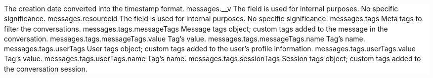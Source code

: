    <td>The creation date converted into the timestamp format.
   </td>
  </tr>
  <tr>
   <td>messages.__v
   </td>
   <td>The field is used for internal purposes. No specific significance.
   </td>
  </tr>
  <tr>
   <td>messages.resourceid
   </td>
   <td>The field is used for internal purposes. No specific significance.
   </td>
  </tr>
  <tr>
   <td>messages.tags
   </td>
   <td>Meta tags to filter the conversations.
   </td>
  </tr>
  <tr>
   <td>messages.tags.messageTags
   </td>
   <td>Message tags object; custom tags added to the message in the conversation.
   </td>
  </tr>
  <tr>
   <td>messages.tags.messageTags.value
   </td>
   <td>Tag’s value.
   </td>
  </tr>
  <tr>
   <td>messages.tags.messageTags.name
   </td>
   <td>Tag’s name.
   </td>
  </tr>
  <tr>
   <td>messages.tags.userTags
   </td>
   <td>User tags object; custom tags added to the user’s profile information.
   </td>
  </tr>
  <tr>
   <td>messages.tags.userTags.value
   </td>
   <td>Tag’s value.
   </td>
  </tr>
  <tr>
   <td>messages.tags.userTags.name
   </td>
   <td>Tag’s name.
   </td>
  </tr>
  <tr>
   <td>messages.tags.sessionTags
   </td>
   <td>Session tags object; custom tags added to the conversation session.
   </td>
  </tr>
  <tr>